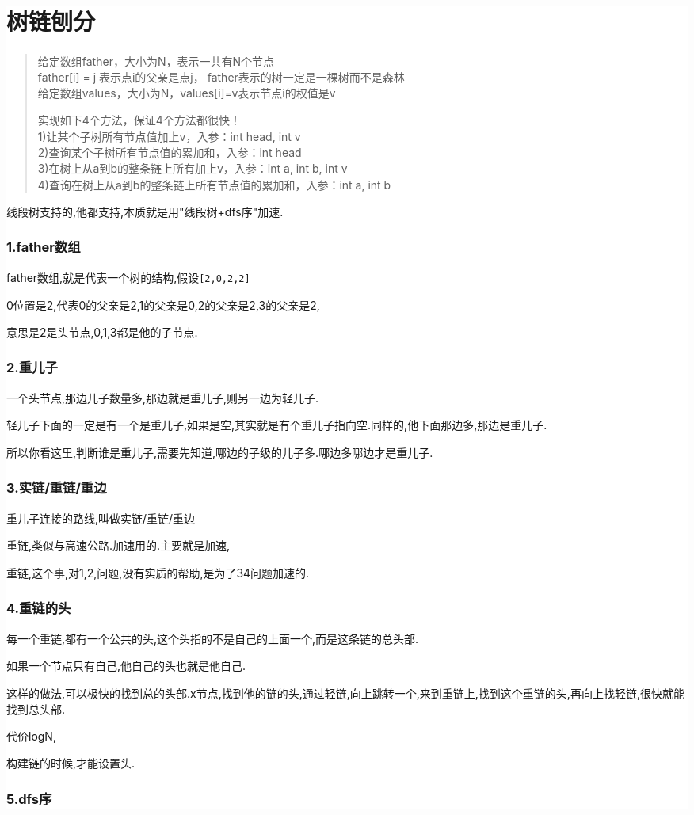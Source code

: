 # 树链刨分

> 给定数组father，大小为N，表示一共有N个节点  
> father[i] = j 表示点i的父亲是点j， father表示的树一定是一棵树而不是森林  
> 给定数组values，大小为N，values[i]=v表示节点i的权值是v 
>
>
> 实现如下4个方法，保证4个方法都很快！  
> 1)让某个子树所有节点值加上v，入参：int head, int v  
> 2)查询某个子树所有节点值的累加和，入参：int head  
> 3)在树上从a到b的整条链上所有加上v，入参：int a, int b, int v  
> 4)查询在树上从a到b的整条链上所有节点值的累加和，入参：int a, int b  

线段树支持的,他都支持,本质就是用"线段树+dfs序"加速.

### 1.father数组

father数组,就是代表一个树的结构,假设`[2,0,2,2]`

0位置是2,代表0的父亲是2,1的父亲是0,2的父亲是2,3的父亲是2,

意思是2是头节点,0,1,3都是他的子节点.



### 2.重儿子

一个头节点,那边儿子数量多,那边就是重儿子,则另一边为轻儿子.

轻儿子下面的一定是有一个是重儿子,如果是空,其实就是有个重儿子指向空.同样的,他下面那边多,那边是重儿子.

所以你看这里,判断谁是重儿子,需要先知道,哪边的子级的儿子多.哪边多哪边才是重儿子.



### 3.实链/重链/重边

重儿子连接的路线,叫做实链/重链/重边

重链,类似与高速公路.加速用的.主要就是加速,

重链,这个事,对1,2,问题,没有实质的帮助,是为了34问题加速的.



### 4.重链的头

每一个重链,都有一个公共的头,这个头指的不是自己的上面一个,而是这条链的总头部.

如果一个节点只有自己,他自己的头也就是他自己.

这样的做法,可以极快的找到总的头部.x节点,找到他的链的头,通过轻链,向上跳转一个,来到重链上,找到这个重链的头,再向上找轻链,很快就能找到总头部.

代价logN,

构建链的时候,才能设置头.



### 5.dfs序

